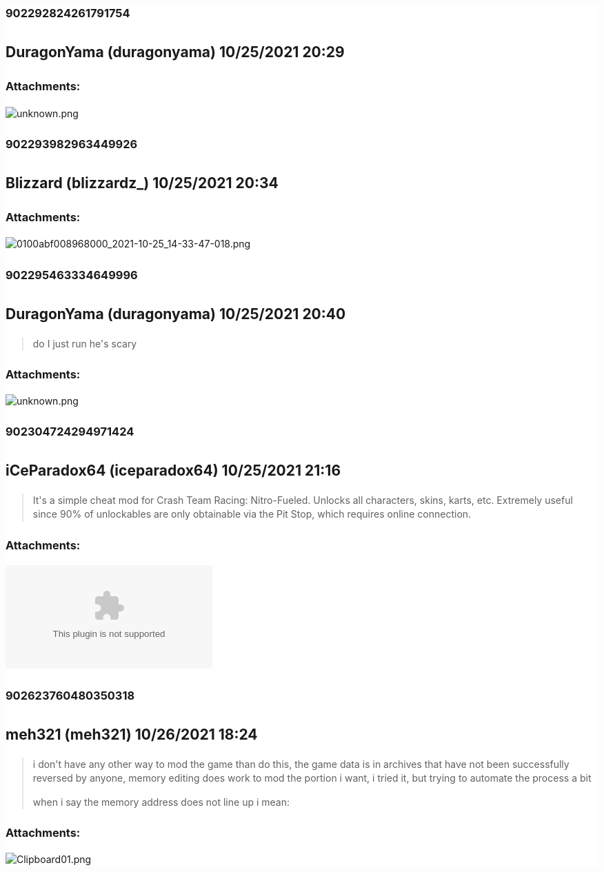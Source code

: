 ### 902292824261791754
## DuragonYama (duragonyama) 10/25/2021 20:29 

> 
### Attachments: 
![unknown.png](https://yuzudiscordbackup.s3.us-west-2.amazonaws.com/files-game-mods/902292824261791754_unknown.png)

### 902293982963449926
## Blizzard (blizzardz_) 10/25/2021 20:34 

> 
### Attachments: 
![0100abf008968000_2021-10-25_14-33-47-018.png](https://yuzudiscordbackup.s3.us-west-2.amazonaws.com/files-game-mods/902293982963449926_0100abf008968000_2021-10-25_14-33-47-018.png)

### 902295463334649996
## DuragonYama (duragonyama) 10/25/2021 20:40 

> do I just run he's scary
### Attachments: 
![unknown.png](https://yuzudiscordbackup.s3.us-west-2.amazonaws.com/files-game-mods/902295463334649996_unknown.png)

### 902304724294971424
## iCeParadox64 (iceparadox64) 10/25/2021 21:16 

> It's a simple cheat mod for Crash Team Racing: Nitro-Fueled. Unlocks all characters, skins, karts, etc. Extremely useful since 90% of unlockables are only obtainable via the Pit Stop, which requires online connection.
### Attachments: 
![CTRNF_UnlockEverything.zip](https://yuzudiscordbackup.s3.us-west-2.amazonaws.com/files-game-mods/902304724294971424_CTRNF_UnlockEverything.zip)

### 902623760480350318
## meh321 (meh321) 10/26/2021 18:24 

> i don't have any other way to mod the game than do this, the game data is in archives that have not been successfully reversed by anyone, memory editing does work to mod the portion i want, i tried it, but trying to automate the process a bit
> 
> when i say the memory address does not line up i mean:
### Attachments: 
![Clipboard01.png](https://yuzudiscordbackup.s3.us-west-2.amazonaws.com/files-game-mods/902623760480350318_Clipboard01.png)
